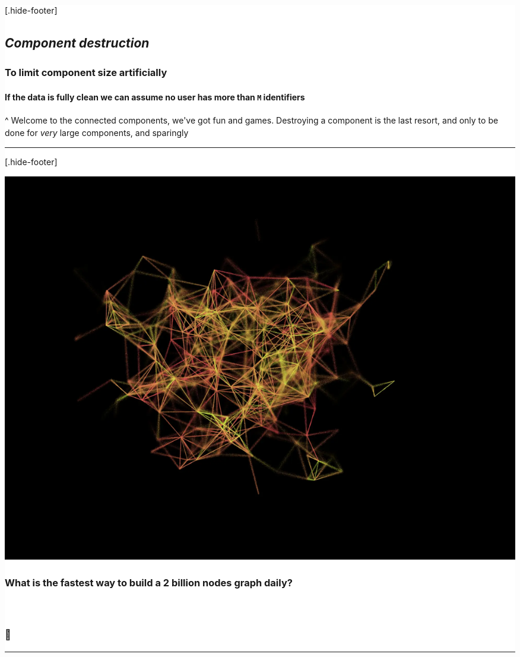 [.hide-footer]

## _Component **destruction**_

### To limit component size artificially
#### If the data is fully clean we can assume no user has more than `M` identifiers

^ Welcome to the connected components, we've got fun and games. Destroying a component is the last resort, and only to be done for _very_ large components, and sparingly

---

[.hide-footer]

![](images/dof-graph-3.webp)

### What is the **fastest way** to build a 2 billion nodes graph **daily**?　
#### 　
### 🤔

---

[^A]: Event logs with cookies provided in batch by **data providers**
[^B]: Event logs with cookies generated from our servers, via **our pixels**
[^C]: Like the Pregel API